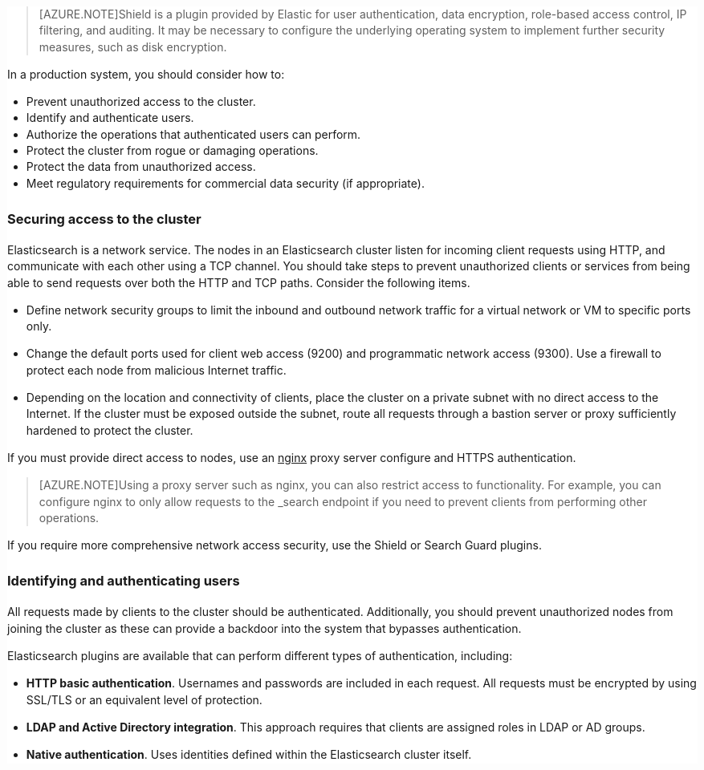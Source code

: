 > [AZURE.NOTE]Shield is a plugin provided by Elastic for user authentication, data encryption, role-based access control, IP filtering, and auditing. It may be necessary to configure the underlying operating system to implement further security measures, such as disk encryption.

In a production system, you should consider how to:

- Prevent unauthorized access to the cluster.
- Identify and authenticate users.
- Authorize the operations that authenticated users can perform.
- Protect the cluster from rogue or damaging operations.
- Protect the data from unauthorized access.
- Meet regulatory requirements for commercial data security (if appropriate).

### <a name="securing-access-to-the-cluster"></a>Securing access to the cluster

Elasticsearch is a network service. The nodes in an Elasticsearch cluster listen for incoming client requests using HTTP, and communicate with each other using a TCP channel. You should take steps to prevent unauthorized clients or services from being able to send requests over both the HTTP and TCP paths. Consider the following items. 

- Define network security groups to limit the inbound and outbound network traffic for a virtual network or VM to specific ports only.

- Change the default ports used for client web access (9200) and programmatic network access (9300). Use a firewall to protect each node from malicious Internet traffic.

- Depending on the location and connectivity of clients, place the cluster on a private subnet with no direct access to the Internet. If the cluster must be exposed outside the subnet, route all requests through a bastion server or proxy sufficiently hardened to protect the cluster.

If you must provide direct access to nodes, use an [nginx](http://nginx.org/en/) proxy server configure and HTTPS authentication.

> [AZURE.NOTE]Using a proxy server such as nginx, you can also restrict access to functionality. For example, you can configure nginx to only allow requests to the \_search endpoint if you need to prevent clients from performing other operations.

If you require more comprehensive network access security, use the Shield or Search Guard plugins.

### <a name="identifying-and-authenticating-users"></a>Identifying and authenticating users

All requests made by clients to the cluster should be authenticated. Additionally, you should prevent unauthorized nodes from joining the cluster as these can provide a backdoor into the system that bypasses authentication.

Elasticsearch plugins are available that can perform different types of authentication, including:

- **HTTP basic authentication**. Usernames and passwords are included in each request. All requests must be encrypted by using SSL/TLS or an equivalent level of protection.

- **LDAP and Active Directory integration**. This approach requires that clients are assigned roles in LDAP or AD groups.

- **Native authentication**. Uses identities defined within the Elasticsearch cluster itself.


[Running Elasticsearch on Azure]: guidance-elasticsearch-running-on-azure.md
[Tuning Data Ingestion Performance for Elasticsearch on Azure]: guidance-elasticsearch-tuning-data-ingestion-performance.md
[Creating a Performance Testing Environment for Elasticsearch on Azure]: guidance-elasticsearch-creating-performance-testing-environment.md
[Implementing a JMeter Test Plan for Elasticsearch]: guidance-elasticsearch-implementing-jmeter-test-plan.md
[Deploying a JMeter JUnit Sampler for Testing Elasticsearch Performance]: guidance-elasticsearch-deploying-jmeter-junit-sampler.md
[Tuning Data Aggregation and Query Performance for Elasticsearch on Azure]: guidance-elasticsearch-tuning-data-aggregation-and-query-performance.md
[Configuring Resilience and Recovery on Elasticsearch on Azure]: guidance-elasticsearch-configuring-resilience-and-recovery.md
[Running the Automated Elasticsearch Resiliency Tests]: guidance-elasticsearch-configuring-resilience-and-recovery
[Apache JMeter]: http://jmeter.apache.org/
[Apache Lucene]: https://lucene.apache.org/
[Azure Disk Encryption for Windows and Linux IaaS VMs Preview]: ../azure-security-disk-encryption.md
[Azure Load Balancer]: ../load-balancer/load-balancer-overview.md
[ExpressRoute]: ../expressroute/expressroute-introduction.md
[internal load balancer]:  ../load-balancer/load-balancer-internal-overview.md
[Sizes for Virtual Machines]: ../virtual-machines/virtual-machines-linux-sizes.md
[Memory Requirements]: #memory-requirements
[Network Requirements]: #network-requirements
[Node Discovery]: #node-discovery
[Query Tuning]: #query-tuning
[elasticsearch-scripts]: https://github.com/mspnp/azure-guidance/tree/master/scripts/ps
[A Highly Available Cloud Storage Service with Strong Consistency]: http://blogs.msdn.com/b/windowsazurestorage/archive/2011/11/20/windows-azure-storage-a-highly-available-cloud-storage-service-with-strong-consistency.aspx
[Azure Cloud Plugin]: https://www.elastic.co/blog/azure-cloud-plugin-for-elasticsearch
[Azure Diagnostics with the Azure Portal]: https://azure.microsoft.com/blog/windows-azure-virtual-machine-monitoring-with-wad-extension/
[Azure Operations Management Suite]: https://www.microsoft.com/server-cloud/operations-management-suite/overview.aspx
[Azure Quickstart Templates]: https://azure.microsoft.com/documentation/templates/
[Bigdesk]: http://bigdesk.org/
[cat APIs]: https://www.elastic.co/guide/en/elasticsearch/reference/1.7/cat.html
[configure the translog]: https://www.elastic.co/guide/en/elasticsearch/reference/current/index-modules-translog.html
[custom routing]: https://www.elastic.co/guide/en/elasticsearch/reference/current/mapping-routing-field.html
[Doc Values]: https://www.elastic.co/guide/en/elasticsearch/guide/current/doc-values.html
[Elasticsearch]: https://www.elastic.co/products/elasticsearch
[Elasticsearch-Head]: https://mobz.github.io/elasticsearch-head/
[Elasticsearch.Net & NEST]: http://nest.azurewebsites.net/
[elasticsearch-resilience-recovery]: guidance-elasticsearch-configuring-resilience-and-recovery.md
[Elasticsearch Snapshot and Restore module]: https://www.elastic.co/guide/en/elasticsearch/reference/current/modules-snapshots.html
[Faking Index per User with Aliases]: https://www.elastic.co/guide/en/elasticsearch/guide/current/faking-it.html
[field data circuit breaker]: https://www.elastic.co/guide/en/elasticsearch/reference/current/circuit-breaker.html#fielddata-circuit-breaker
[Force Merge]: https://www.elastic.co/guide/en/elasticsearch/reference/2.1/indices-forcemerge.html
[gossiping]: https://en.wikipedia.org/wiki/Gossip_protocol
[Kibana]: https://www.elastic.co/downloads/kibana
[Kopf]: https://github.com/lmenezes/elasticsearch-kopf
[Logstash]: https://www.elastic.co/products/logstash
[Mapping Explosion]: https://www.elastic.co/blog/found-crash-elasticsearch#mapping-explosion
[Marvel]: https://www.elastic.co/products/marvel
[Microsoft Azure Diagnostics with ELK]: http://aka.ms/AzureDiagnosticsElk
[Monitoring Individual Nodes]: https://www.elastic.co/guide/en/elasticsearch/guide/current/_monitoring_individual_nodes.html#_monitoring_individual_nodes
[nginx]: http://nginx.org/en/
[Node Client API]: https://www.elastic.co/guide/en/elasticsearch/client/java-api/current/client.html
[Optimize]: https://www.elastic.co/guide/en/elasticsearch/reference/1.7/indices-optimize.html
[PubNub Changes Plugin]: http://www.pubnub.com/blog/quick-start-realtime-geo-replication-for-elasticsearch/
[request circuit breaker]: https://www.elastic.co/guide/en/elasticsearch/reference/current/circuit-breaker.html#request-circuit-breaker
[Search Guard]: https://github.com/floragunncom/search-guard
[Shield]: https://www.elastic.co/products/shield
[Transport Client API]: https://www.elastic.co/guide/en/elasticsearch/client/java-api/current/transport-client.html
[tribe nodes]: https://www.elastic.co/blog/tribe-node
[vmss]: https://azure.microsoft.com/documentation/services/virtual-machine-scale-sets/
[Watcher]: https://www.elastic.co/products/watcher
[Zen]: https://www.elastic.co/guide/en/elasticsearch/reference/current/modules-discovery-zen.html